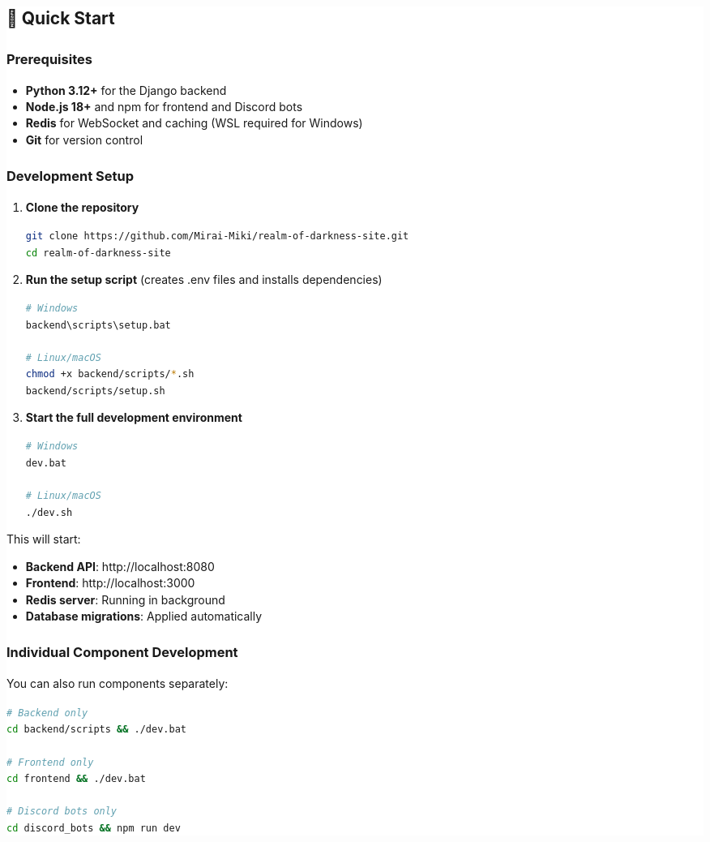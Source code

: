 ## 🚀 Quick Start

### Prerequisites

- **Python 3.12+** for the Django backend
- **Node.js 18+** and npm for frontend and Discord bots
- **Redis** for WebSocket and caching (WSL required for Windows)
- **Git** for version control

### Development Setup

1. **Clone the repository**

   ```bash
   git clone https://github.com/Mirai-Miki/realm-of-darkness-site.git
   cd realm-of-darkness-site
   ```

2. **Run the setup script** (creates .env files and installs dependencies)

   ```bash
   # Windows
   backend\scripts\setup.bat

   # Linux/macOS
   chmod +x backend/scripts/*.sh
   backend/scripts/setup.sh
   ```

3. **Start the full development environment**

   ```bash
   # Windows
   dev.bat

   # Linux/macOS
   ./dev.sh
   ```

This will start:

- **Backend API**: http://localhost:8080
- **Frontend**: http://localhost:3000
- **Redis server**: Running in background
- **Database migrations**: Applied automatically

### Individual Component Development

You can also run components separately:

```bash
# Backend only
cd backend/scripts && ./dev.bat

# Frontend only
cd frontend && ./dev.bat

# Discord bots only
cd discord_bots && npm run dev
```
